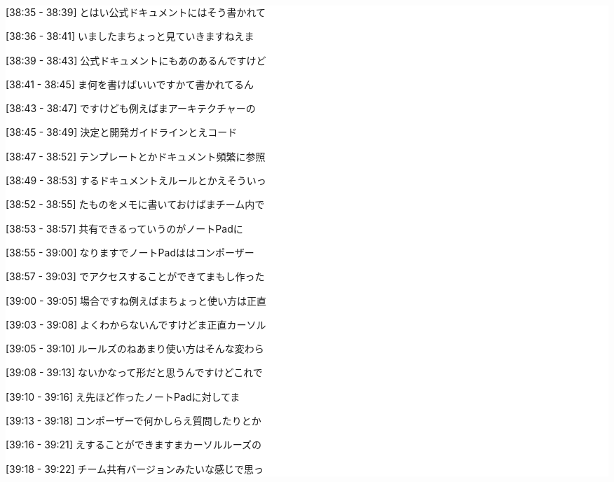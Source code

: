 [38:35 - 38:39]
とはい公式ドキュメントにはそう書かれて

[38:36 - 38:41]
いましたまちょっと見ていきますねえま

[38:39 - 38:43]
公式ドキュメントにもあのあるんですけど

[38:41 - 38:45]
ま何を書けばいいですかて書かれてるん

[38:43 - 38:47]
ですけども例えばまアーキテクチャーの

[38:45 - 38:49]
決定と開発ガイドラインとえコード

[38:47 - 38:52]
テンプレートとかドキュメント頻繁に参照

[38:49 - 38:53]
するドキュメントえルールとかえそういっ

[38:52 - 38:55]
たものをメモに書いておけばまチーム内で

[38:53 - 38:57]
共有できるっていうのがノートPadに

[38:55 - 39:00]
なりますでノートPadははコンポーザー

[38:57 - 39:03]
でアクセスすることができてまもし作った

[39:00 - 39:05]
場合ですね例えばまちょっと使い方は正直

[39:03 - 39:08]
よくわからないんですけどま正直カーソル

[39:05 - 39:10]
ルールズのねあまり使い方はそんな変わら

[39:08 - 39:13]
ないかなって形だと思うんですけどこれで

[39:10 - 39:16]
え先ほど作ったノートPadに対してま

[39:13 - 39:18]
コンポーザーで何かしらえ質問したりとか

[39:16 - 39:21]
えすることができますまカーソルルーズの

[39:18 - 39:22]
チーム共有バージョンみたいな感じで思っ
